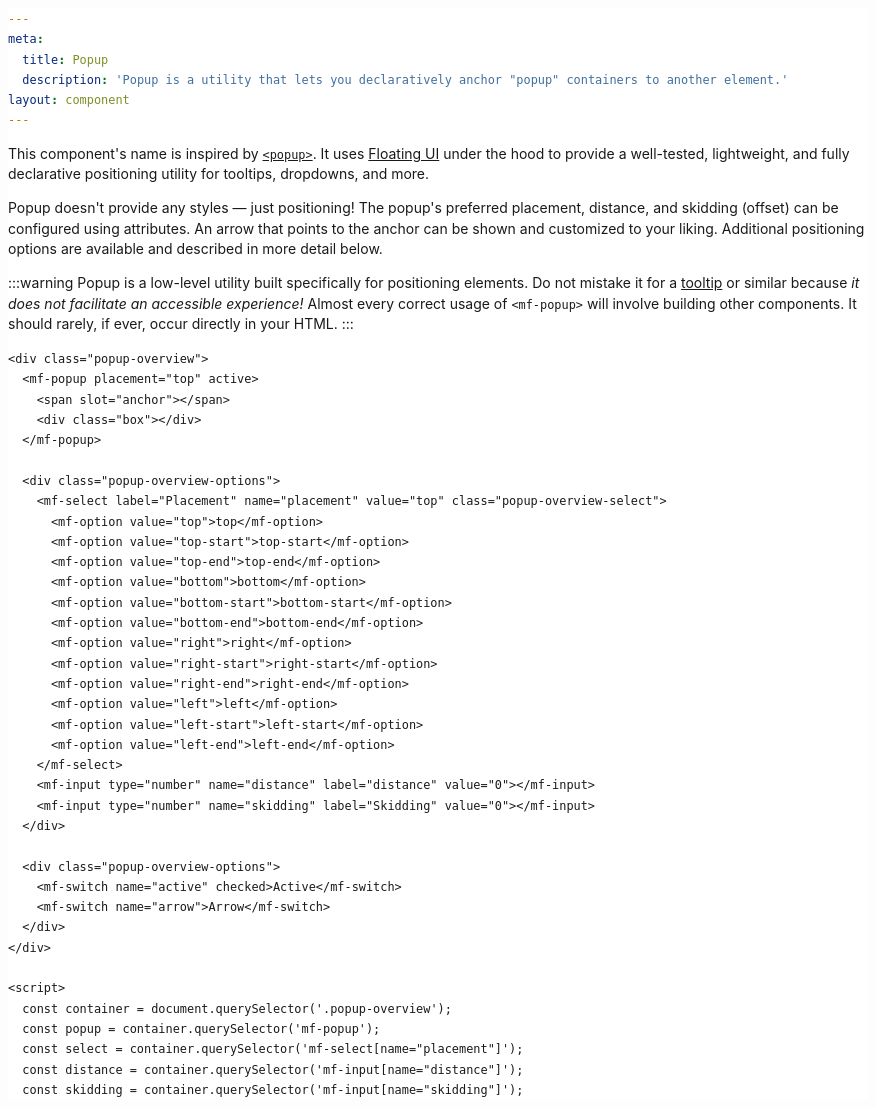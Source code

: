 ```yaml
---
meta:
  title: Popup
  description: 'Popup is a utility that lets you declaratively anchor "popup" containers to another element.'
layout: component
---
```


This component's name is inspired by [`<popup>`](https://github.com/MicrosoftEdge/MSEdgeExplainers/blob/main/Popup/explainer.md). It uses [Floating UI](https://floating-ui.com/) under the hood to provide a well-tested, lightweight, and fully declarative positioning utility for tooltips, dropdowns, and more.

Popup doesn't provide any styles — just positioning! The popup's preferred placement, distance, and skidding (offset) can be configured using attributes. An arrow that points to the anchor can be shown and customized to your liking. Additional positioning options are available and described in more detail below.

:::warning
Popup is a low-level utility built specifically for positioning elements. Do not mistake it for a [tooltip](/components/tooltip) or similar because _it does not facilitate an accessible experience!_ Almost every correct usage of `<mf-popup>` will involve building other components. It should rarely, if ever, occur directly in your HTML.
:::

```html:preview
<div class="popup-overview">
  <mf-popup placement="top" active>
    <span slot="anchor"></span>
    <div class="box"></div>
  </mf-popup>

  <div class="popup-overview-options">
    <mf-select label="Placement" name="placement" value="top" class="popup-overview-select">
      <mf-option value="top">top</mf-option>
      <mf-option value="top-start">top-start</mf-option>
      <mf-option value="top-end">top-end</mf-option>
      <mf-option value="bottom">bottom</mf-option>
      <mf-option value="bottom-start">bottom-start</mf-option>
      <mf-option value="bottom-end">bottom-end</mf-option>
      <mf-option value="right">right</mf-option>
      <mf-option value="right-start">right-start</mf-option>
      <mf-option value="right-end">right-end</mf-option>
      <mf-option value="left">left</mf-option>
      <mf-option value="left-start">left-start</mf-option>
      <mf-option value="left-end">left-end</mf-option>
    </mf-select>
    <mf-input type="number" name="distance" label="distance" value="0"></mf-input>
    <mf-input type="number" name="skidding" label="Skidding" value="0"></mf-input>
  </div>

  <div class="popup-overview-options">
    <mf-switch name="active" checked>Active</mf-switch>
    <mf-switch name="arrow">Arrow</mf-switch>
  </div>
</div>

<script>
  const container = document.querySelector('.popup-overview');
  const popup = container.querySelector('mf-popup');
  const select = container.querySelector('mf-select[name="placement"]');
  const distance = container.querySelector('mf-input[name="distance"]');
  const skidding = container.querySelector('mf-input[name="skidding"]');
```
